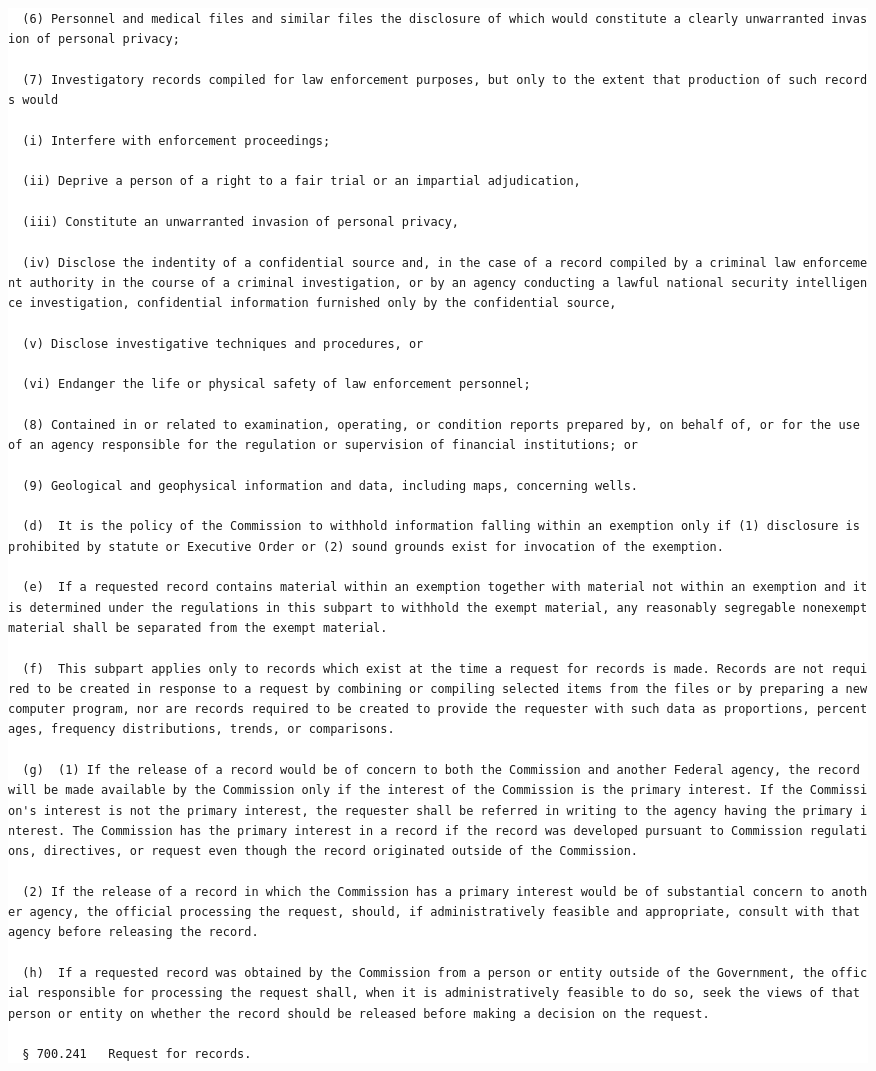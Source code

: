       (6) Personnel and medical files and similar files the disclosure of which would constitute a clearly unwarranted invasion of personal privacy;

      (7) Investigatory records compiled for law enforcement purposes, but only to the extent that production of such records would

      (i) Interfere with enforcement proceedings;

      (ii) Deprive a person of a right to a fair trial or an impartial adjudication,

      (iii) Constitute an unwarranted invasion of personal privacy,

      (iv) Disclose the indentity of a confidential source and, in the case of a record compiled by a criminal law enforcement authority in the course of a criminal investigation, or by an agency conducting a lawful national security intelligence investigation, confidential information furnished only by the confidential source,

      (v) Disclose investigative techniques and procedures, or

      (vi) Endanger the life or physical safety of law enforcement personnel;

      (8) Contained in or related to examination, operating, or condition reports prepared by, on behalf of, or for the use of an agency responsible for the regulation or supervision of financial institutions; or

      (9) Geological and geophysical information and data, including maps, concerning wells.

      (d)  It is the policy of the Commission to withhold information falling within an exemption only if (1) disclosure is prohibited by statute or Executive Order or (2) sound grounds exist for invocation of the exemption.

      (e)  If a requested record contains material within an exemption together with material not within an exemption and it is determined under the regulations in this subpart to withhold the exempt material, any reasonably segregable nonexempt material shall be separated from the exempt material.

      (f)  This subpart applies only to records which exist at the time a request for records is made. Records are not required to be created in response to a request by combining or compiling selected items from the files or by preparing a new computer program, nor are records required to be created to provide the requester with such data as proportions, percentages, frequency distributions, trends, or comparisons.

      (g)  (1) If the release of a record would be of concern to both the Commission and another Federal agency, the record will be made available by the Commission only if the interest of the Commission is the primary interest. If the Commission's interest is not the primary interest, the requester shall be referred in writing to the agency having the primary interest. The Commission has the primary interest in a record if the record was developed pursuant to Commission regulations, directives, or request even though the record originated outside of the Commission.

      (2) If the release of a record in which the Commission has a primary interest would be of substantial concern to another agency, the official processing the request, should, if administratively feasible and appropriate, consult with that agency before releasing the record.

      (h)  If a requested record was obtained by the Commission from a person or entity outside of the Government, the official responsible for processing the request shall, when it is administratively feasible to do so, seek the views of that person or entity on whether the record should be released before making a decision on the request.

      § 700.241   Request for records.
